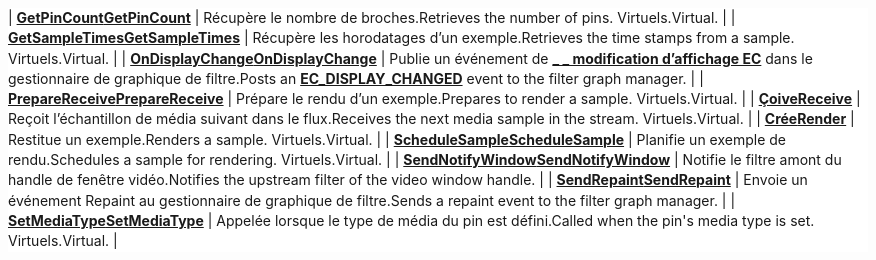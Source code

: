 | [<span data-ttu-id="d5c7a-193">**GetPinCount**</span><span class="sxs-lookup"><span data-stu-id="d5c7a-193">**GetPinCount**</span></span>](cbaserenderer-getpincount.md)                             | <span data-ttu-id="d5c7a-194">Récupère le nombre de broches.</span><span class="sxs-lookup"><span data-stu-id="d5c7a-194">Retrieves the number of pins.</span></span> <span data-ttu-id="d5c7a-195">Virtuels.</span><span class="sxs-lookup"><span data-stu-id="d5c7a-195">Virtual.</span></span>                                                                                                  |
| [<span data-ttu-id="d5c7a-196">**GetSampleTimes**</span><span class="sxs-lookup"><span data-stu-id="d5c7a-196">**GetSampleTimes**</span></span>](cbaserenderer-getsampletimes.md)                       | <span data-ttu-id="d5c7a-197">Récupère les horodatages d’un exemple.</span><span class="sxs-lookup"><span data-stu-id="d5c7a-197">Retrieves the time stamps from a sample.</span></span> <span data-ttu-id="d5c7a-198">Virtuels.</span><span class="sxs-lookup"><span data-stu-id="d5c7a-198">Virtual.</span></span>                                                                                       |
| [<span data-ttu-id="d5c7a-199">**OnDisplayChange**</span><span class="sxs-lookup"><span data-stu-id="d5c7a-199">**OnDisplayChange**</span></span>](cbaserenderer-ondisplaychange.md)                     | <span data-ttu-id="d5c7a-200">Publie un événement de [**\_ \_ modification d’affichage EC**](ec-display-changed.md) dans le gestionnaire de graphique de filtre.</span><span class="sxs-lookup"><span data-stu-id="d5c7a-200">Posts an [**EC\_DISPLAY\_CHANGED**](ec-display-changed.md) event to the filter graph manager.</span></span>                                          |
| [<span data-ttu-id="d5c7a-201">**PrepareReceive**</span><span class="sxs-lookup"><span data-stu-id="d5c7a-201">**PrepareReceive**</span></span>](cbaserenderer-preparereceive.md)                       | <span data-ttu-id="d5c7a-202">Prépare le rendu d’un exemple.</span><span class="sxs-lookup"><span data-stu-id="d5c7a-202">Prepares to render a sample.</span></span> <span data-ttu-id="d5c7a-203">Virtuels.</span><span class="sxs-lookup"><span data-stu-id="d5c7a-203">Virtual.</span></span>                                                                                                   |
| [<span data-ttu-id="d5c7a-204">**Çoive**</span><span class="sxs-lookup"><span data-stu-id="d5c7a-204">**Receive**</span></span>](cbaserenderer-receive.md)                                     | <span data-ttu-id="d5c7a-205">Reçoit l’échantillon de média suivant dans le flux.</span><span class="sxs-lookup"><span data-stu-id="d5c7a-205">Receives the next media sample in the stream.</span></span> <span data-ttu-id="d5c7a-206">Virtuels.</span><span class="sxs-lookup"><span data-stu-id="d5c7a-206">Virtual.</span></span>                                                                                  |
| [<span data-ttu-id="d5c7a-207">**Crée**</span><span class="sxs-lookup"><span data-stu-id="d5c7a-207">**Render**</span></span>](cbaserenderer-render.md)                                       | <span data-ttu-id="d5c7a-208">Restitue un exemple.</span><span class="sxs-lookup"><span data-stu-id="d5c7a-208">Renders a sample.</span></span> <span data-ttu-id="d5c7a-209">Virtuels.</span><span class="sxs-lookup"><span data-stu-id="d5c7a-209">Virtual.</span></span>                                                                                                              |
| [<span data-ttu-id="d5c7a-210">**ScheduleSample**</span><span class="sxs-lookup"><span data-stu-id="d5c7a-210">**ScheduleSample**</span></span>](cbaserenderer-schedulesample.md)                       | <span data-ttu-id="d5c7a-211">Planifie un exemple de rendu.</span><span class="sxs-lookup"><span data-stu-id="d5c7a-211">Schedules a sample for rendering.</span></span> <span data-ttu-id="d5c7a-212">Virtuels.</span><span class="sxs-lookup"><span data-stu-id="d5c7a-212">Virtual.</span></span>                                                                                              |
| [<span data-ttu-id="d5c7a-213">**SendNotifyWindow**</span><span class="sxs-lookup"><span data-stu-id="d5c7a-213">**SendNotifyWindow**</span></span>](cbaserenderer-sendnotifywindow.md)                   | <span data-ttu-id="d5c7a-214">Notifie le filtre amont du handle de fenêtre vidéo.</span><span class="sxs-lookup"><span data-stu-id="d5c7a-214">Notifies the upstream filter of the video window handle.</span></span>                                                                                |
| [<span data-ttu-id="d5c7a-215">**SendRepaint**</span><span class="sxs-lookup"><span data-stu-id="d5c7a-215">**SendRepaint**</span></span>](cbaserenderer-sendrepaint.md)                             | <span data-ttu-id="d5c7a-216">Envoie un événement Repaint au gestionnaire de graphique de filtre.</span><span class="sxs-lookup"><span data-stu-id="d5c7a-216">Sends a repaint event to the filter graph manager.</span></span>                                                                                      |
| [<span data-ttu-id="d5c7a-217">**SetMediaType**</span><span class="sxs-lookup"><span data-stu-id="d5c7a-217">**SetMediaType**</span></span>](cbaserenderer-setmediatype.md)                           | <span data-ttu-id="d5c7a-218">Appelée lorsque le type de média du pin est défini.</span><span class="sxs-lookup"><span data-stu-id="d5c7a-218">Called when the pin's media type is set.</span></span> <span data-ttu-id="d5c7a-219">Virtuels.</span><span class="sxs-lookup"><span data-stu-id="d5c7a-219">Virtual.</span></span>                                                                                       |